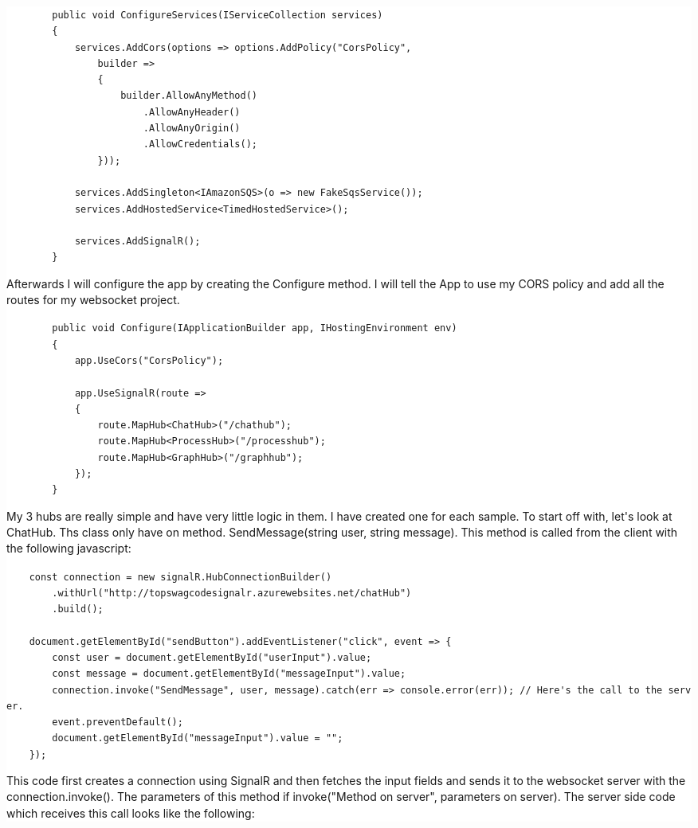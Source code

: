 ```
        public void ConfigureServices(IServiceCollection services)
        {
            services.AddCors(options => options.AddPolicy("CorsPolicy",
                builder =>
                {
                    builder.AllowAnyMethod()
                        .AllowAnyHeader()
                        .AllowAnyOrigin()
                        .AllowCredentials();
                }));

            services.AddSingleton<IAmazonSQS>(o => new FakeSqsService());
            services.AddHostedService<TimedHostedService>();

            services.AddSignalR();
        }
```
Afterwards I will configure the app by creating the Configure method. I will tell the App to use my CORS policy and add all the routes for my websocket project.

```
        public void Configure(IApplicationBuilder app, IHostingEnvironment env)
        {
            app.UseCors("CorsPolicy");

            app.UseSignalR(route =>
            {
                route.MapHub<ChatHub>("/chathub");
                route.MapHub<ProcessHub>("/processhub");
                route.MapHub<GraphHub>("/graphhub");
            });
        }
```

My 3 hubs are really simple and have very little logic in them. I have created one for each sample. To start off with, let's look at ChatHub. Ths class only have on method. SendMessage(string user, string message). This method is called from the client with the following javascript:

```
    const connection = new signalR.HubConnectionBuilder()
        .withUrl("http://topswagcodesignalr.azurewebsites.net/chatHub")
        .build();

    document.getElementById("sendButton").addEventListener("click", event => {
        const user = document.getElementById("userInput").value;
        const message = document.getElementById("messageInput").value;    
        connection.invoke("SendMessage", user, message).catch(err => console.error(err)); // Here's the call to the server.
        event.preventDefault();
        document.getElementById("messageInput").value = "";
    });
```
This code first creates a connection using SignalR and then fetches the input fields and sends it to the websocket server with the connection.invoke(). The parameters of this method if invoke("Method on server", parameters on server). The server side code which receives this call looks like the following:
